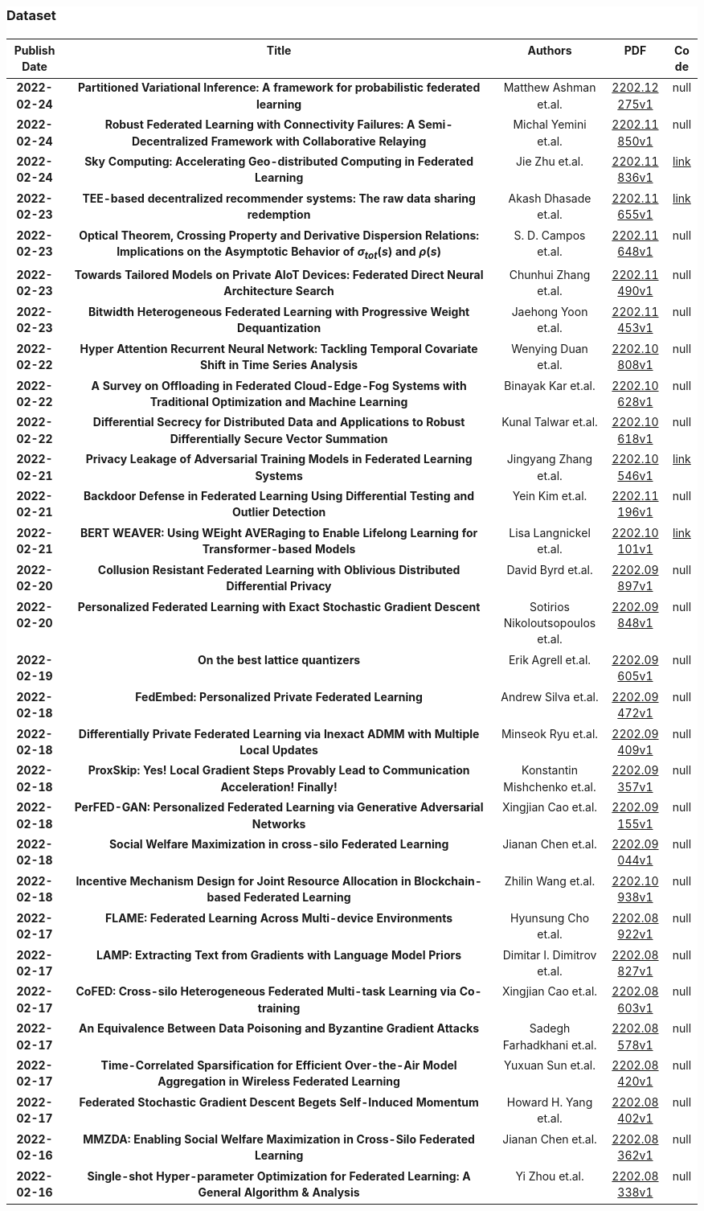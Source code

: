 ### Dataset
|Publish Date|Title|Authors|PDF|Code|
| :---: | :---: | :---: | :---: | :---: |
|**2022-02-24**|**Partitioned Variational Inference: A framework for probabilistic federated learning**|Matthew Ashman et.al.|[2202.12275v1](http://arxiv.org/abs/2202.12275v1)|null|
|**2022-02-24**|**Robust Federated Learning with Connectivity Failures: A Semi-Decentralized Framework with Collaborative Relaying**|Michal Yemini et.al.|[2202.11850v1](http://arxiv.org/abs/2202.11850v1)|null|
|**2022-02-24**|**Sky Computing: Accelerating Geo-distributed Computing in Federated Learning**|Jie Zhu et.al.|[2202.11836v1](http://arxiv.org/abs/2202.11836v1)|[link](https://github.com/hpcaitech/skycomputing)|
|**2022-02-23**|**TEE-based decentralized recommender systems: The raw data sharing redemption**|Akash Dhasade et.al.|[2202.11655v1](http://arxiv.org/abs/2202.11655v1)|[link](https://github.com/rafaelppires/rex)|
|**2022-02-23**|**Optical Theorem, Crossing Property and Derivative Dispersion Relations: Implications on the Asymptotic Behavior of $σ_{tot}(s)$ and $ρ(s)$**|S. D. Campos et.al.|[2202.11648v1](http://arxiv.org/abs/2202.11648v1)|null|
|**2022-02-23**|**Towards Tailored Models on Private AIoT Devices: Federated Direct Neural Architecture Search**|Chunhui Zhang et.al.|[2202.11490v1](http://arxiv.org/abs/2202.11490v1)|null|
|**2022-02-23**|**Bitwidth Heterogeneous Federated Learning with Progressive Weight Dequantization**|Jaehong Yoon et.al.|[2202.11453v1](http://arxiv.org/abs/2202.11453v1)|null|
|**2022-02-22**|**Hyper Attention Recurrent Neural Network: Tackling Temporal Covariate Shift in Time Series Analysis**|Wenying Duan et.al.|[2202.10808v1](http://arxiv.org/abs/2202.10808v1)|null|
|**2022-02-22**|**A Survey on Offloading in Federated Cloud-Edge-Fog Systems with Traditional Optimization and Machine Learning**|Binayak Kar et.al.|[2202.10628v1](http://arxiv.org/abs/2202.10628v1)|null|
|**2022-02-22**|**Differential Secrecy for Distributed Data and Applications to Robust Differentially Secure Vector Summation**|Kunal Talwar et.al.|[2202.10618v1](http://arxiv.org/abs/2202.10618v1)|null|
|**2022-02-21**|**Privacy Leakage of Adversarial Training Models in Federated Learning Systems**|Jingyang Zhang et.al.|[2202.10546v1](http://arxiv.org/abs/2202.10546v1)|[link](https://github.com/zjysteven/privayattack_at_fl)|
|**2022-02-21**|**Backdoor Defense in Federated Learning Using Differential Testing and Outlier Detection**|Yein Kim et.al.|[2202.11196v1](http://arxiv.org/abs/2202.11196v1)|null|
|**2022-02-21**|**BERT WEAVER: Using WEight AVERaging to Enable Lifelong Learning for Transformer-based Models**|Lisa Langnickel et.al.|[2202.10101v1](http://arxiv.org/abs/2202.10101v1)|[link](https://github.com/llangnickel/weaver)|
|**2022-02-20**|**Collusion Resistant Federated Learning with Oblivious Distributed Differential Privacy**|David Byrd et.al.|[2202.09897v1](http://arxiv.org/abs/2202.09897v1)|null|
|**2022-02-20**|**Personalized Federated Learning with Exact Stochastic Gradient Descent**|Sotirios Nikoloutsopoulos et.al.|[2202.09848v1](http://arxiv.org/abs/2202.09848v1)|null|
|**2022-02-19**|**On the best lattice quantizers**|Erik Agrell et.al.|[2202.09605v1](http://arxiv.org/abs/2202.09605v1)|null|
|**2022-02-18**|**FedEmbed: Personalized Private Federated Learning**|Andrew Silva et.al.|[2202.09472v1](http://arxiv.org/abs/2202.09472v1)|null|
|**2022-02-18**|**Differentially Private Federated Learning via Inexact ADMM with Multiple Local Updates**|Minseok Ryu et.al.|[2202.09409v1](http://arxiv.org/abs/2202.09409v1)|null|
|**2022-02-18**|**ProxSkip: Yes! Local Gradient Steps Provably Lead to Communication Acceleration! Finally!**|Konstantin Mishchenko et.al.|[2202.09357v1](http://arxiv.org/abs/2202.09357v1)|null|
|**2022-02-18**|**PerFED-GAN: Personalized Federated Learning via Generative Adversarial Networks**|Xingjian Cao et.al.|[2202.09155v1](http://arxiv.org/abs/2202.09155v1)|null|
|**2022-02-18**|**Social Welfare Maximization in cross-silo Federated Learning**|Jianan Chen et.al.|[2202.09044v1](http://arxiv.org/abs/2202.09044v1)|null|
|**2022-02-18**|**Incentive Mechanism Design for Joint Resource Allocation in Blockchain-based Federated Learning**|Zhilin Wang et.al.|[2202.10938v1](http://arxiv.org/abs/2202.10938v1)|null|
|**2022-02-17**|**FLAME: Federated Learning Across Multi-device Environments**|Hyunsung Cho et.al.|[2202.08922v1](http://arxiv.org/abs/2202.08922v1)|null|
|**2022-02-17**|**LAMP: Extracting Text from Gradients with Language Model Priors**|Dimitar I. Dimitrov et.al.|[2202.08827v1](http://arxiv.org/abs/2202.08827v1)|null|
|**2022-02-17**|**CoFED: Cross-silo Heterogeneous Federated Multi-task Learning via Co-training**|Xingjian Cao et.al.|[2202.08603v1](http://arxiv.org/abs/2202.08603v1)|null|
|**2022-02-17**|**An Equivalence Between Data Poisoning and Byzantine Gradient Attacks**|Sadegh Farhadkhani et.al.|[2202.08578v1](http://arxiv.org/abs/2202.08578v1)|null|
|**2022-02-17**|**Time-Correlated Sparsification for Efficient Over-the-Air Model Aggregation in Wireless Federated Learning**|Yuxuan Sun et.al.|[2202.08420v1](http://arxiv.org/abs/2202.08420v1)|null|
|**2022-02-17**|**Federated Stochastic Gradient Descent Begets Self-Induced Momentum**|Howard H. Yang et.al.|[2202.08402v1](http://arxiv.org/abs/2202.08402v1)|null|
|**2022-02-16**|**MMZDA: Enabling Social Welfare Maximization in Cross-Silo Federated Learning**|Jianan Chen et.al.|[2202.08362v1](http://arxiv.org/abs/2202.08362v1)|null|
|**2022-02-16**|**Single-shot Hyper-parameter Optimization for Federated Learning: A General Algorithm & Analysis**|Yi Zhou et.al.|[2202.08338v1](http://arxiv.org/abs/2202.08338v1)|null|
